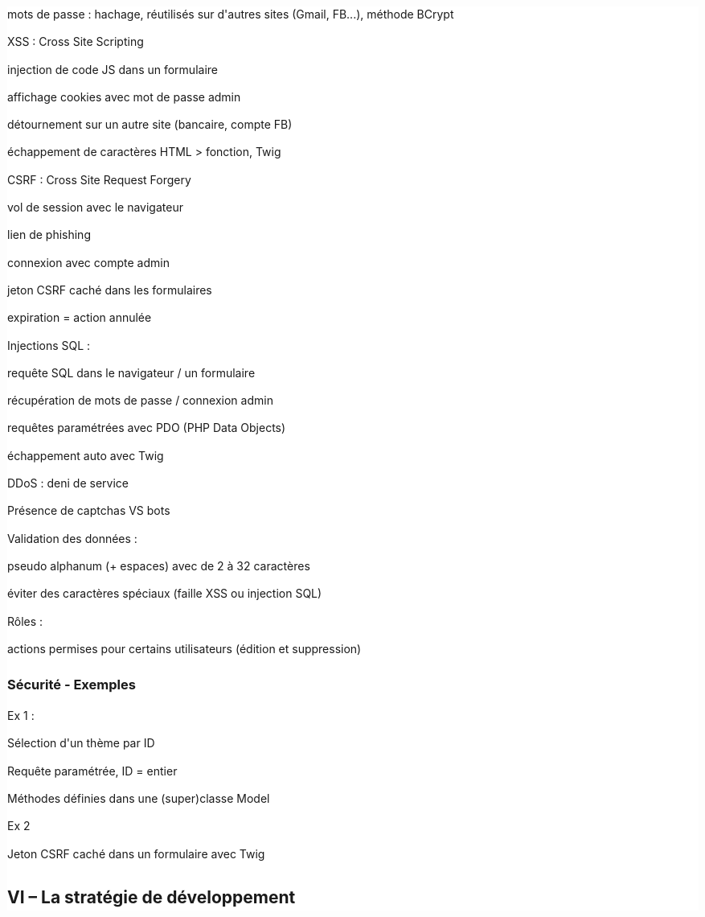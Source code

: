 mots de passe : hachage, réutilisés sur d'autres sites (Gmail, FB...), méthode BCrypt

XSS : Cross Site Scripting

injection de code JS dans un formulaire

affichage cookies avec mot de passe admin

détournement sur un autre site (bancaire, compte FB)

échappement de caractères HTML > fonction, Twig

CSRF : Cross Site Request Forgery

vol de session avec le navigateur

lien de phishing

connexion avec compte admin

jeton CSRF caché dans les formulaires

expiration = action annulée

Injections SQL :

requête SQL dans le navigateur / un formulaire

récupération de mots de passe / connexion admin

requêtes paramétrées avec PDO (PHP Data Objects)

échappement auto avec Twig

DDoS : deni de service

Présence de captchas VS bots

Validation des données :

pseudo alphanum (+ espaces) avec de 2 à 32 caractères

éviter des caractères spéciaux (faille XSS ou injection SQL)

Rôles :

actions permises pour certains utilisateurs (édition et suppression)

### Sécurité - Exemples

Ex 1 :

Sélection d'un thème par ID

Requête paramétrée, ID = entier

Méthodes définies dans une (super)classe Model

Ex 2

Jeton CSRF caché dans un formulaire avec Twig

## VI – La stratégie de développement
